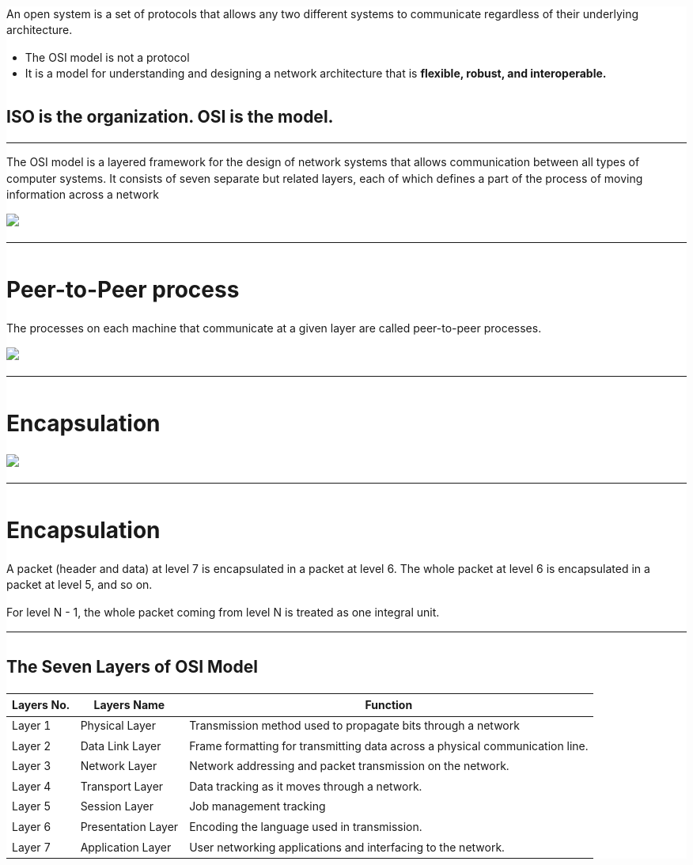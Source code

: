 An open system is a set of protocols that allows any two different systems to communicate regardless of their underlying architecture.

* The OSI model is not a protocol
* It is a model for understanding and designing a network architecture that is **flexible, robust, and interoperable.**


## ISO is the organization. OSI is the model.
---


The OSI model is a layered framework for the design of network systems that allows communication between all types of computer systems. It consists of seven separate but related layers, each of which defines a part of the process of moving information
across a network

![](./osi1.png)

---

# Peer-to-Peer process

The processes on each machine that communicate at
a given layer are called peer-to-peer processes.

![](p2p.png)



---
# Encapsulation

![](excnange.png)

---
# Encapsulation

A packet (header and data) at level 7 is encapsulated in a packet at level 6. The
whole packet at level 6 is encapsulated in a packet at level 5, and so on.

For level N - 1, the whole packet coming from level N is treated
as one integral unit.



---
The Seven Layers of OSI Model
-----------------------------

| Layers No. | Layers Name | Function |
| --- | --- | --- |
| Layer 1 | Physical Layer | Transmission method used to propagate bits through a network |
| Layer 2 | Data Link Layer | Frame formatting for transmitting data across a physical communication line. |
| Layer 3 | Network Layer | Network addressing and packet transmission on the network. |
| Layer 4 | Transport Layer | Data tracking as it moves through a network. |
| Layer 5 | Session Layer | Job management tracking |
| Layer 6 | Presentation Layer | Encoding the language used in transmission. |
| Layer 7 | Application Layer | User networking applications and interfacing to the network. |
